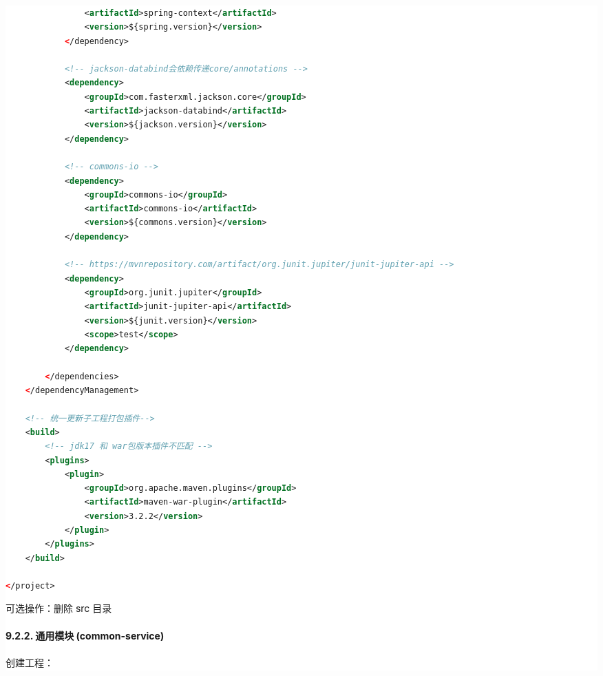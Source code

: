 ```xml
                <artifactId>spring-context</artifactId>
                <version>${spring.version}</version>
            </dependency>

            <!-- jackson-databind会依赖传递core/annotations -->
            <dependency>
                <groupId>com.fasterxml.jackson.core</groupId>
                <artifactId>jackson-databind</artifactId>
                <version>${jackson.version}</version>
            </dependency>

            <!-- commons-io -->
            <dependency>
                <groupId>commons-io</groupId>
                <artifactId>commons-io</artifactId>
                <version>${commons.version}</version>
            </dependency>

            <!-- https://mvnrepository.com/artifact/org.junit.jupiter/junit-jupiter-api -->
            <dependency>
                <groupId>org.junit.jupiter</groupId>
                <artifactId>junit-jupiter-api</artifactId>
                <version>${junit.version}</version>
                <scope>test</scope>
            </dependency>

        </dependencies>
    </dependencyManagement>

    <!-- 统一更新子工程打包插件-->
    <build>
        <!-- jdk17 和 war包版本插件不匹配 -->
        <plugins>
            <plugin>
                <groupId>org.apache.maven.plugins</groupId>
                <artifactId>maven-war-plugin</artifactId>
                <version>3.2.2</version>
            </plugin>
        </plugins>
    </build>

</project>
```

可选操作：删除 src 目录

#### 9.2.2. 通用模块 (common-service)

创建工程：
